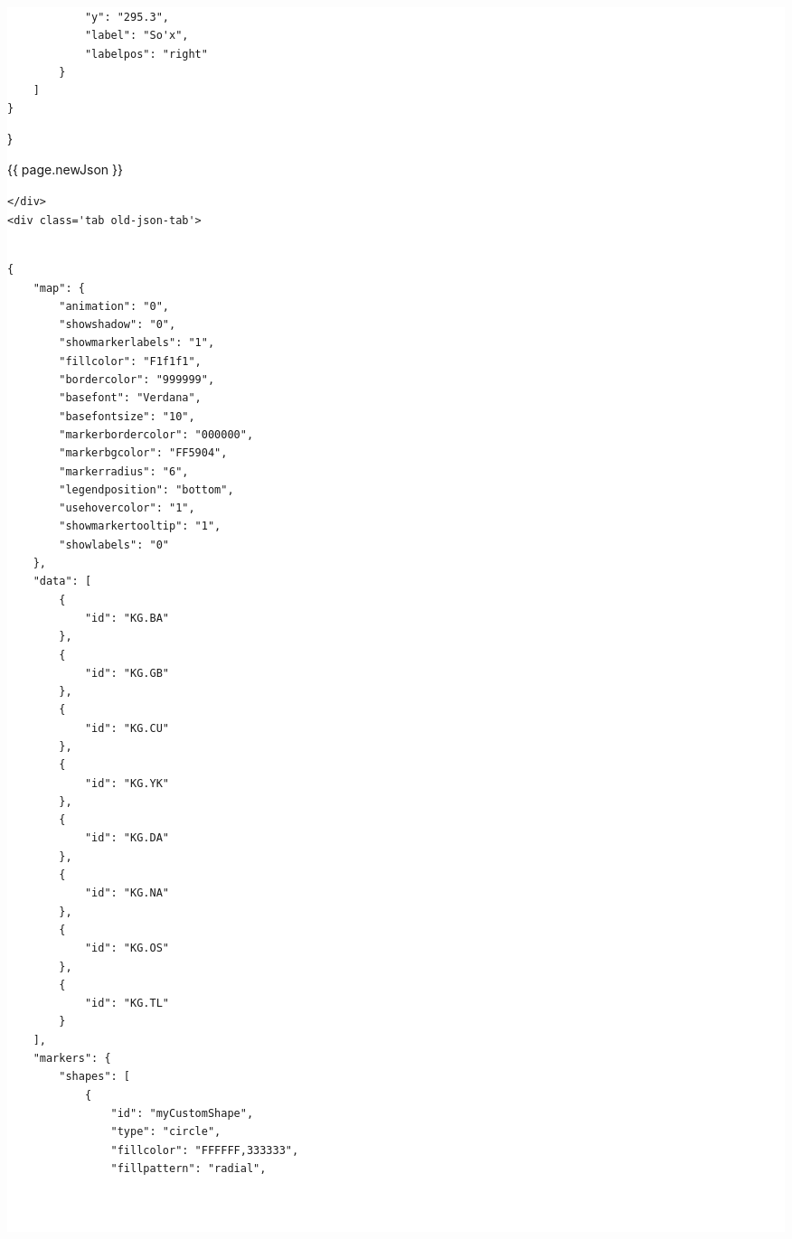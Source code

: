                 "y": "295.3",
                "label": "So'x",
                "labelpos": "right"
            }
        ]
    }
}
</code></pre>


<p class='text-success'>{{ page.newJson }}</p>

    </div>
    <div class='tab old-json-tab'>
<pre><code class="language-javascript">
{
    "map": {
        "animation": "0",
        "showshadow": "0",
        "showmarkerlabels": "1",
        "fillcolor": "F1f1f1",
        "bordercolor": "999999",
        "basefont": "Verdana",
        "basefontsize": "10",
        "markerbordercolor": "000000",
        "markerbgcolor": "FF5904",
        "markerradius": "6",
        "legendposition": "bottom",
        "usehovercolor": "1",
        "showmarkertooltip": "1",
        "showlabels": "0"
    },
    "data": [
        {
            "id": "KG.BA"
        },
        {
            "id": "KG.GB"
        },
        {
            "id": "KG.CU"
        },
        {
            "id": "KG.YK"
        },
        {
            "id": "KG.DA"
        },
        {
            "id": "KG.NA"
        },
        {
            "id": "KG.OS"
        },
        {
            "id": "KG.TL"
        }
    ],
    "markers": {
        "shapes": [
            {
                "id": "myCustomShape",
                "type": "circle",
                "fillcolor": "FFFFFF,333333",
                "fillpattern": "radial",